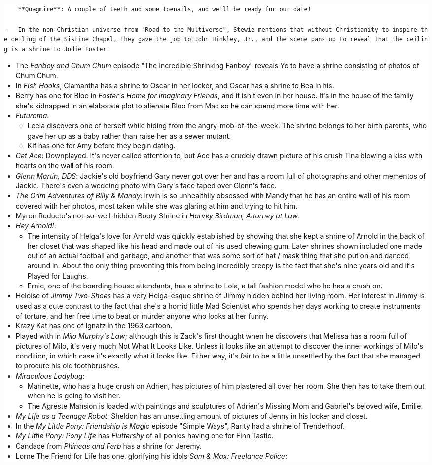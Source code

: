         **Quagmire**: A couple of teeth and some toenails, and we'll be ready for our date!
        
    -   In the non-Christian universe from "Road to the Multiverse", Stewie mentions that without Christianity to inspire the ceiling of the Sistine Chapel, they gave the job to John Hinkley, Jr., and the scene pans up to reveal that the ceiling is a shrine to Jodie Foster.
-   The _Fanboy and Chum Chum_ episode "The Incredible Shrinking Fanboy" reveals Yo to have a shrine consisting of photos of Chum Chum.
-   In _Fish Hooks_, Clamantha has a shrine to Oscar in her locker, and Oscar has a shrine to Bea in his.
-   Berry has one for Bloo in _Foster's Home for Imaginary Friends_, and it isn't even in her house. It's in the house of the family she's kidnapped in an elaborate plot to alienate Bloo from Mac so he can spend more time with her.
-   _Futurama_:
    -   Leela discovers one of herself while hiding from the angry-mob-of-the-week. The shrine belongs to her birth parents, who gave her up as a baby rather than raise her as a sewer mutant.
    -   Kif has one for Amy before they begin dating.
-   _Get Ace_: Downplayed. It's never called attention to, but Ace has a crudely drawn picture of his crush Tina blowing a kiss with hearts on the wall of his room.
-   _Glenn Martin, DDS_: Jackie's old boyfriend Gary never got over her and has a room full of photographs and other mementos of Jackie. There's even a wedding photo with Gary's face taped over Glenn's face.
-   _The Grim Adventures of Billy & Mandy_: Irwin is so unhealthily obsessed with Mandy that he has an entire wall of his room covered with her photos, most taken while she was glaring at him and trying to hit him.
-   Myron Reducto's not-so-well-hidden Booty Shrine in _Harvey Birdman, Attorney at Law_.
-   _Hey Arnold!_:
    -   The intensity of Helga's love for Arnold was quickly established by showing that she kept a shrine of Arnold in the back of her closet that was shaped like his head and made out of his used chewing gum. Later shrines shown included one made out of an actual football and garbage, and another that was some sort of hat / mask thing that she put on and danced around in. About the only thing preventing this from being incredibly creepy is the fact that she's nine years old and it's Played for Laughs.
    -   Ernie, one of the boarding house attendants, has a shrine to Lola, a tall fashion model who he has a crush on.
-   Heloise of _Jimmy Two-Shoes_ has a very Helga-esque shrine of Jimmy hidden behind her living room. Her interest in Jimmy is used as a cute contrast to the fact that she's a horrid little Mad Scientist who spends her days working to create instruments of torture, and her free time to beat or murder anyone who looks at her funny.
-   Krazy Kat has one of Ignatz in the 1963 cartoon.
-   Played with in _Milo Murphy's Law_; although this is Zack's first thought when he discovers that Melissa has a room full of pictures of Milo, it's very much Not What It Looks Like. Unless it looks like an attempt to discover the inner workings of Milo's condition, in which case it's exactly what it looks like. Either way, it's fair to be a little unsettled by the fact that she managed to procure his old toothbrushes.
-   _Miraculous Ladybug_:
    -   Marinette, who has a huge crush on Adrien, has pictures of him plastered all over her room. She then has to take them out when he is going to visit her.
    -   The Agreste Mansion is loaded with paintings and sculptures of Adrien's Missing Mom and Gabriel's beloved wife, Emilie.
-   _My Life as a Teenage Robot_: Sheldon has an unsettling amount of pictures of Jenny in his locker and closet.
-   In the _My Little Pony: Friendship is Magic_ episode "Simple Ways", Rarity had a shrine of Trenderhoof.
-   _My Little Pony: Pony Life_ has _Fluttershy_ of all ponies having one for Finn Tastic.
-   Candace from _Phineas and Ferb_ has a shrine for Jeremy.
-   Lorne The Friend for Life has one, glorifying his idols _Sam & Max: Freelance Police_:
    